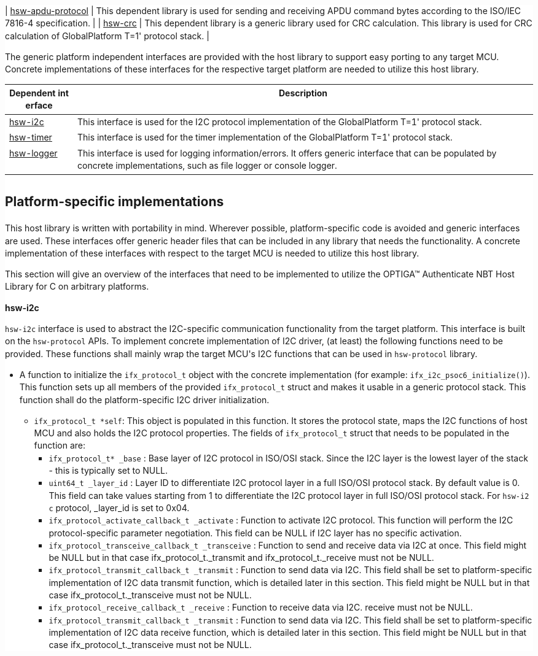 | [hsw-apdu-protocol](../libs/hsw-apdu-protocol/README.md) | This dependent library is used for sending and receiving APDU command bytes according to the ISO/IEC 7816-4 specification.                                                                                                                                                                                                                                                                                                                                                                                                                                   |
| [hsw-crc](../libs/hsw-crc/README.md)                     | This dependent library is a generic library used for CRC calculation. This library is used for CRC calculation of GlobalPlatform T=1' protocol stack.                                                                                                                                                                                                                                                                                                                                                                                                        |

The generic platform independent interfaces are provided with the host library to support easy porting to any target MCU. Concrete implementations of these interfaces for the respective target platform are needed to utilize this host library.

| Dependent&nbsp;interface                   | Description                                                                                                                                                                  |
| ------------------------------------------ | ---------------------------------------------------------------------------------------------------------------------------------------------------------------------------- |
| [hsw-i2c](../libs/hsw-i2c/README.md)       | This interface is used for the I2C protocol implementation of the GlobalPlatform T=1' protocol stack.                                                                        |
| [hsw-timer](../libs/hsw-timer/README.md)   | This interface is used for the timer implementation of the GlobalPlatform T=1' protocol stack.                                                                               |
| [hsw-logger](../libs/hsw-logger/README.md) | This interface is used for logging information/errors. It offers generic interface that can be populated by concrete implementations, such as file logger or console logger. |

## Platform-specific implementations

This host library is written with portability in mind. Wherever possible, platform-specific code is avoided and generic interfaces are used. These interfaces offer generic header files that can be included in any library that needs the functionality. A concrete implementation of these interfaces with respect to the target MCU is needed to utilize this host library.

This section will give an overview of the interfaces that need to be implemented to utilize the OPTIGA™ Authenticate NBT Host Library for C on arbitrary platforms.

**hsw-i2c**

`hsw-i2c` interface is used to abstract the I2C-specific communication functionality from the target platform. This interface is built on the `hsw-protocol` APIs. To implement concrete implementation of I2C driver, (at least) the following functions need to be provided. These functions shall mainly wrap the target MCU's I2C functions that can be used in `hsw-protocol` library.

* A function to initialize the `ifx_protocol_t` object with the concrete implementation (for example: `ifx_i2c_psoc6_initialize()`). This function sets up all members of the provided `ifx_protocol_t` struct and makes it usable in a generic protocol stack. This function shall do the platform-specific I2C driver initialization.

  * `ifx_protocol_t *self`: This object is populated in this function. It stores the protocol state, maps the I2C functions of host MCU and also holds the I2C protocol properties. The fields of `ifx_protocol_t` struct that needs to be populated in the function are:
    * `ifx_protocol_t* _base` : Base layer of I2C protocol in ISO/OSI stack. Since the I2C layer is the lowest layer of the stack - this is typically set to NULL.
    * `uint64_t _layer_id` : Layer ID to differentiate I2C protocol layer in a full ISO/OSI protocol stack.
      By default value is 0. This field can take values starting from 1 to differentiate the I2C protocol layer in full ISO/OSI protocol stack. For `hsw-i2c` protocol, _layer_id is set to 0x04.
    * `ifx_protocol_activate_callback_t _activate` : Function to activate I2C protocol. This function will perform the I2C protocol-specific parameter negotiation. This field can be NULL if I2C layer has no specific activation.
    * `ifx_protocol_transceive_callback_t _transceive` : Function to send and receive data via I2C at once. This field might be NULL but in that case ifx_protocol_t._transmit and ifx_protocol_t._receive must not be NULL.
    * `ifx_protocol_transmit_callback_t _transmit` : Function to send data via I2C. This field shall be set to platform-specific implementation of I2C data transmit function, which is detailed later in this section. This field might be NULL but in that case ifx_protocol_t._transceive must not be NULL.
    * `ifx_protocol_receive_callback_t _receive` : Function to receive data via I2C. receive must not be NULL.
    * `ifx_protocol_transmit_callback_t _transmit` : Function to send data via I2C. This field shall be set to platform-specific implementation of I2C data receive function, which is detailed later in this section. This field might be NULL but in that case ifx_protocol_t._transceive must not be NULL.
